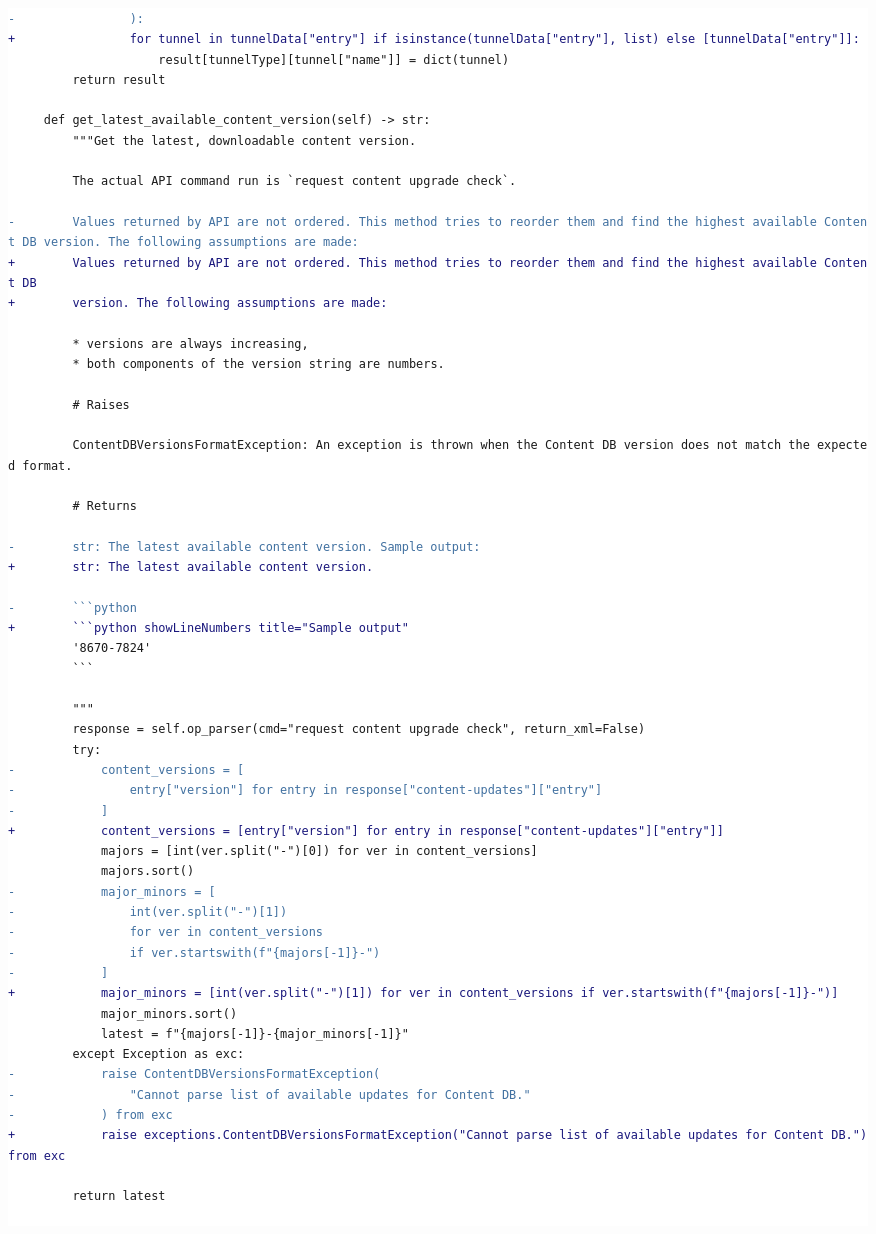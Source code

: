 ```diff
-                ):
+                for tunnel in tunnelData["entry"] if isinstance(tunnelData["entry"], list) else [tunnelData["entry"]]:
                     result[tunnelType][tunnel["name"]] = dict(tunnel)
         return result
 
     def get_latest_available_content_version(self) -> str:
         """Get the latest, downloadable content version.
 
         The actual API command run is `request content upgrade check`.
 
-        Values returned by API are not ordered. This method tries to reorder them and find the highest available Content DB version. The following assumptions are made:
+        Values returned by API are not ordered. This method tries to reorder them and find the highest available Content DB
+        version. The following assumptions are made:
 
         * versions are always increasing,
         * both components of the version string are numbers.
 
         # Raises
 
         ContentDBVersionsFormatException: An exception is thrown when the Content DB version does not match the expected format.
 
         # Returns
 
-        str: The latest available content version. Sample output:
+        str: The latest available content version.
 
-        ```python
+        ```python showLineNumbers title="Sample output"
         '8670-7824'
         ```
 
         """
         response = self.op_parser(cmd="request content upgrade check", return_xml=False)
         try:
-            content_versions = [
-                entry["version"] for entry in response["content-updates"]["entry"]
-            ]
+            content_versions = [entry["version"] for entry in response["content-updates"]["entry"]]
             majors = [int(ver.split("-")[0]) for ver in content_versions]
             majors.sort()
-            major_minors = [
-                int(ver.split("-")[1])
-                for ver in content_versions
-                if ver.startswith(f"{majors[-1]}-")
-            ]
+            major_minors = [int(ver.split("-")[1]) for ver in content_versions if ver.startswith(f"{majors[-1]}-")]
             major_minors.sort()
             latest = f"{majors[-1]}-{major_minors[-1]}"
         except Exception as exc:
-            raise ContentDBVersionsFormatException(
-                "Cannot parse list of available updates for Content DB."
-            ) from exc
+            raise exceptions.ContentDBVersionsFormatException("Cannot parse list of available updates for Content DB.") from exc
 
         return latest
 
```